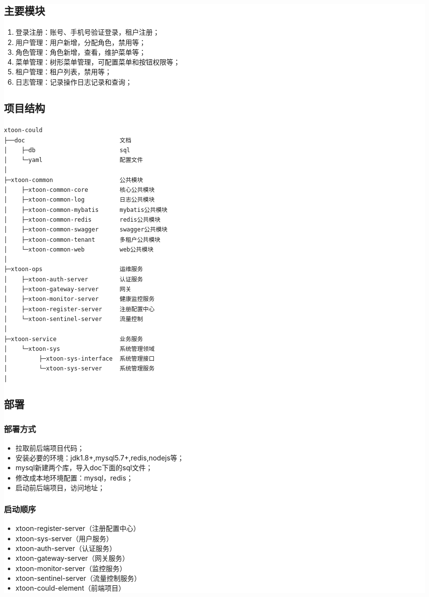 
## 主要模块
1.  登录注册：账号、手机号验证登录，租户注册；
2.  用户管理：用户新增，分配角色，禁用等；
3.  角色管理：角色新增，查看，维护菜单等；
4.  菜单管理：树形菜单管理，可配置菜单和按钮权限等；
5.  租户管理：租户列表，禁用等；
6.  日志管理：记录操作日志记录和查询；

## 项目结构 
```
xtoon-could
├──doc                           文档
│    ├─db                        sql
│    └─yaml                      配置文件
│ 
├─xtoon-common                   公共模块
│    ├─xtoon-common-core         核心公共模块
│    ├─xtoon-common-log          日志公共模块
│    ├─xtoon-common-mybatis      mybatis公共模块
│    ├─xtoon-common-redis        redis公共模块
│    ├─xtoon-common-swagger      swagger公共模块
│    ├─xtoon-common-tenant       多租户公共模块 
│    └─xtoon-common-web          web公共模块 
│   
├─xtoon-ops                      运维服务
│    ├─xtoon-auth-server         认证服务
│    ├─xtoon-gateway-server      网关  
│    ├─xtoon-monitor-server      健康监控服务 
│    ├─xtoon-register-server     注册配置中心
│    └─xtoon-sentinel-server     流量控制
│ 
├─xtoon-service                  业务服务
│    └─xtoon-sys                 系统管理领域
│         ├─xtoon-sys-interface  系统管理接口
│         └─xtoon-sys-server     系统管理服务
│       

```

## 部署

### 部署方式
- 拉取前后端项目代码；
- 安装必要的环境：jdk1.8+,mysql5.7+,redis,nodejs等；
- mysql新建两个库，导入doc下面的sql文件；
- 修改成本地环境配置：mysql，redis；
- 启动前后端项目，访问地址；

### 启动顺序
- xtoon-register-server（注册配置中心）
- xtoon-sys-server（用户服务）
- xtoon-auth-server（认证服务）
- xtoon-gateway-server（网关服务）
- xtoon-monitor-server（监控服务）
- xtoon-sentinel-server（流量控制服务）
- xtoon-could-element（前端项目）
